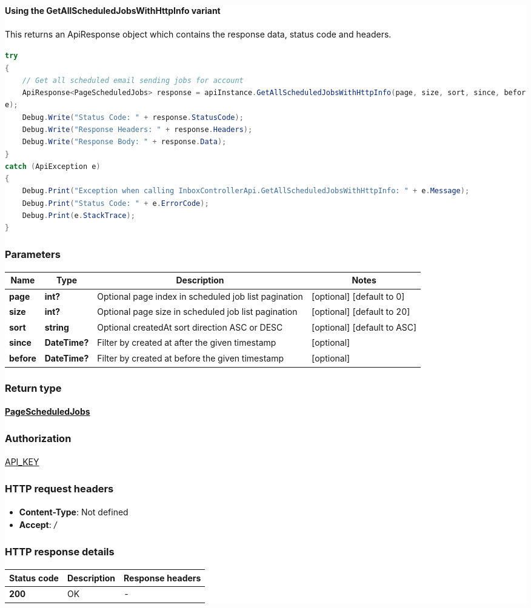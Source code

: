 #### Using the GetAllScheduledJobsWithHttpInfo variant
This returns an ApiResponse object which contains the response data, status code and headers.

```csharp
try
{
    // Get all scheduled email sending jobs for account
    ApiResponse<PageScheduledJobs> response = apiInstance.GetAllScheduledJobsWithHttpInfo(page, size, sort, since, before);
    Debug.Write("Status Code: " + response.StatusCode);
    Debug.Write("Response Headers: " + response.Headers);
    Debug.Write("Response Body: " + response.Data);
}
catch (ApiException e)
{
    Debug.Print("Exception when calling InboxControllerApi.GetAllScheduledJobsWithHttpInfo: " + e.Message);
    Debug.Print("Status Code: " + e.ErrorCode);
    Debug.Print(e.StackTrace);
}
```

### Parameters

| Name | Type | Description | Notes |
|------|------|-------------|-------|
| **page** | **int?** | Optional page index in scheduled job list pagination | [optional] [default to 0] |
| **size** | **int?** | Optional page size in scheduled job list pagination | [optional] [default to 20] |
| **sort** | **string** | Optional createdAt sort direction ASC or DESC | [optional] [default to ASC] |
| **since** | **DateTime?** | Filter by created at after the given timestamp | [optional]  |
| **before** | **DateTime?** | Filter by created at before the given timestamp | [optional]  |

### Return type

[**PageScheduledJobs**](PageScheduledJobs)

### Authorization

[API_KEY](../README#API_KEY)

### HTTP request headers

 - **Content-Type**: Not defined
 - **Accept**: */*


### HTTP response details
| Status code | Description | Response headers |
|-------------|-------------|------------------|
| **200** | OK |  -  |
